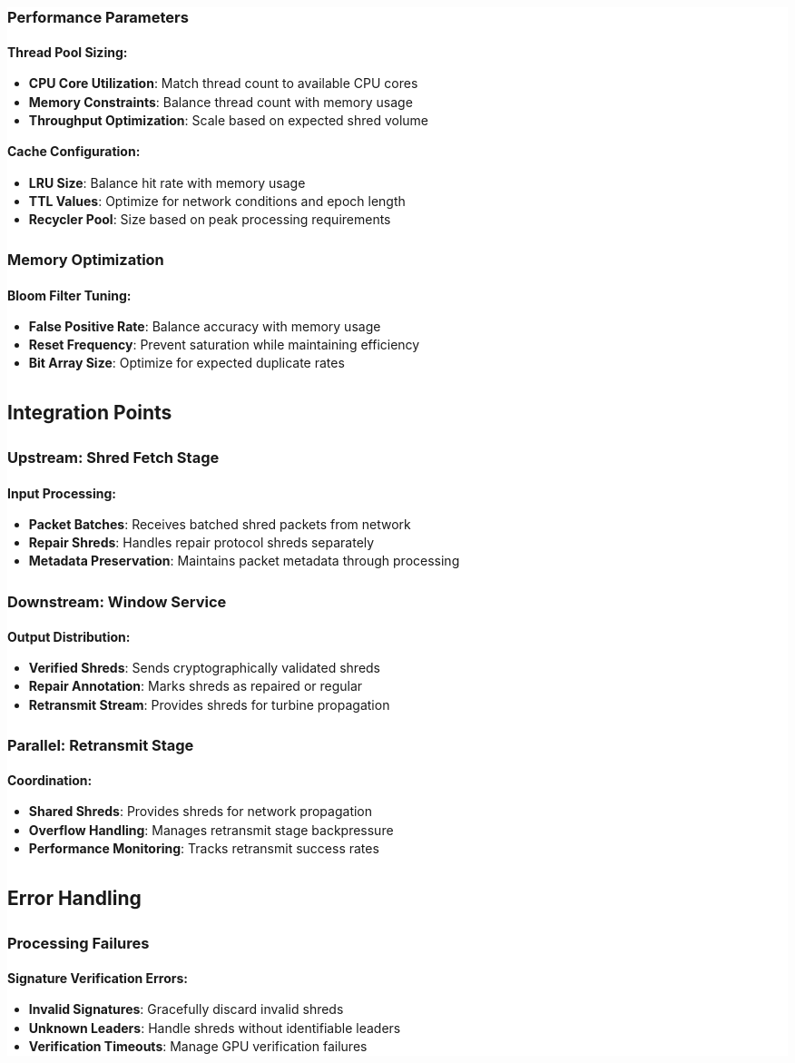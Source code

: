 ### Performance Parameters

**Thread Pool Sizing:**
- **CPU Core Utilization**: Match thread count to available CPU cores
- **Memory Constraints**: Balance thread count with memory usage
- **Throughput Optimization**: Scale based on expected shred volume

**Cache Configuration:**
- **LRU Size**: Balance hit rate with memory usage
- **TTL Values**: Optimize for network conditions and epoch length
- **Recycler Pool**: Size based on peak processing requirements

### Memory Optimization

**Bloom Filter Tuning:**
- **False Positive Rate**: Balance accuracy with memory usage
- **Reset Frequency**: Prevent saturation while maintaining efficiency
- **Bit Array Size**: Optimize for expected duplicate rates

## Integration Points

### Upstream: Shred Fetch Stage

**Input Processing:**
- **Packet Batches**: Receives batched shred packets from network
- **Repair Shreds**: Handles repair protocol shreds separately
- **Metadata Preservation**: Maintains packet metadata through processing

### Downstream: Window Service

**Output Distribution:**
- **Verified Shreds**: Sends cryptographically validated shreds
- **Repair Annotation**: Marks shreds as repaired or regular
- **Retransmit Stream**: Provides shreds for turbine propagation

### Parallel: Retransmit Stage

**Coordination:**
- **Shared Shreds**: Provides shreds for network propagation
- **Overflow Handling**: Manages retransmit stage backpressure
- **Performance Monitoring**: Tracks retransmit success rates

## Error Handling

### Processing Failures

**Signature Verification Errors:**
- **Invalid Signatures**: Gracefully discard invalid shreds
- **Unknown Leaders**: Handle shreds without identifiable leaders
- **Verification Timeouts**: Manage GPU verification failures
